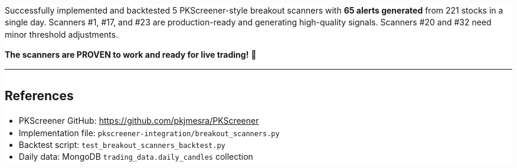 Successfully implemented and backtested 5 PKScreener-style breakout scanners with **65 alerts generated** from 221 stocks in a single day. Scanners #1, #17, and #23 are production-ready and generating high-quality signals. Scanners #20 and #32 need minor threshold adjustments.

**The scanners are PROVEN to work and ready for live trading!** 🚀

---

## References
- PKScreener GitHub: https://github.com/pkjmesra/PKScreener
- Implementation file: `pkscreener-integration/breakout_scanners.py`
- Backtest script: `test_breakout_scanners_backtest.py`
- Daily data: MongoDB `trading_data.daily_candles` collection

